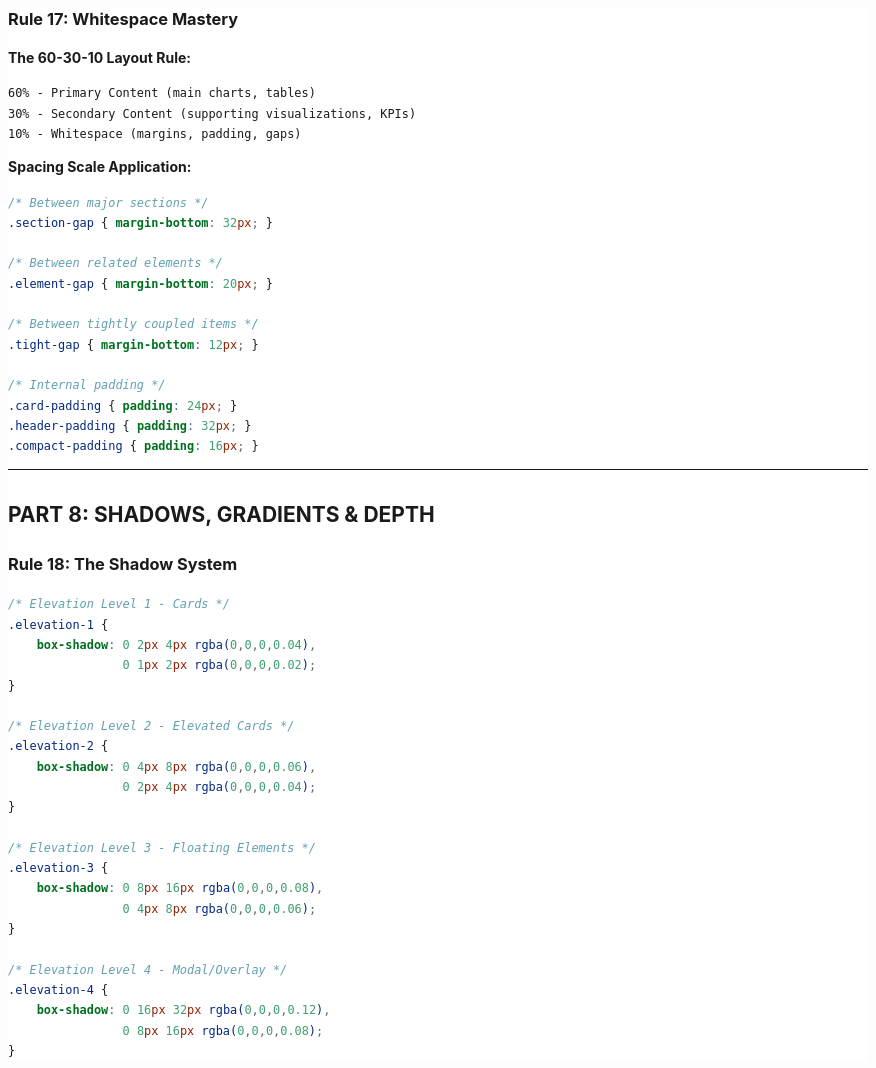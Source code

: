 ### Rule 17: Whitespace Mastery

**The 60-30-10 Layout Rule:**
```
60% - Primary Content (main charts, tables)
30% - Secondary Content (supporting visualizations, KPIs)
10% - Whitespace (margins, padding, gaps)
```

**Spacing Scale Application:**
```css
/* Between major sections */
.section-gap { margin-bottom: 32px; }

/* Between related elements */
.element-gap { margin-bottom: 20px; }

/* Between tightly coupled items */
.tight-gap { margin-bottom: 12px; }

/* Internal padding */
.card-padding { padding: 24px; }
.header-padding { padding: 32px; }
.compact-padding { padding: 16px; }
```

---

## PART 8: SHADOWS, GRADIENTS & DEPTH

### Rule 18: The Shadow System

```css
/* Elevation Level 1 - Cards */
.elevation-1 {
    box-shadow: 0 2px 4px rgba(0,0,0,0.04),
                0 1px 2px rgba(0,0,0,0.02);
}

/* Elevation Level 2 - Elevated Cards */
.elevation-2 {
    box-shadow: 0 4px 8px rgba(0,0,0,0.06),
                0 2px 4px rgba(0,0,0,0.04);
}

/* Elevation Level 3 - Floating Elements */
.elevation-3 {
    box-shadow: 0 8px 16px rgba(0,0,0,0.08),
                0 4px 8px rgba(0,0,0,0.06);
}

/* Elevation Level 4 - Modal/Overlay */
.elevation-4 {
    box-shadow: 0 16px 32px rgba(0,0,0,0.12),
                0 8px 16px rgba(0,0,0,0.08);
}
```
